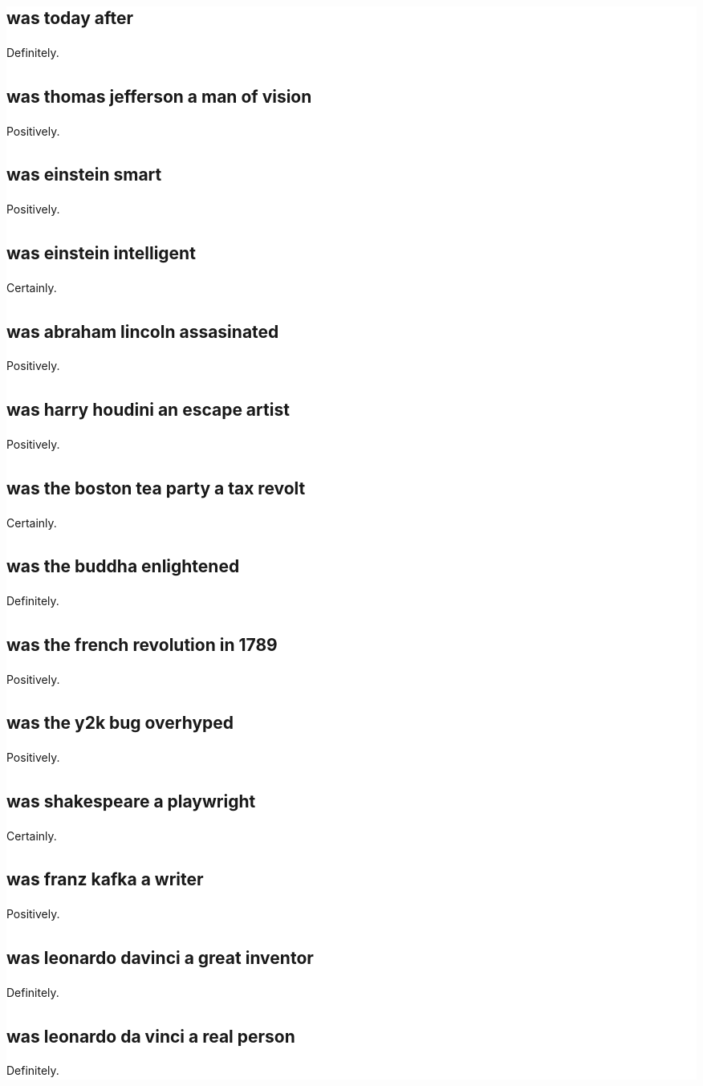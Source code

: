 ## was today after
Definitely.

## was thomas jefferson a man of vision
Positively.

## was einstein smart
Positively.

## was einstein intelligent
Certainly.

## was abraham lincoln assasinated
Positively.

## was harry houdini an escape artist
Positively.

## was the boston tea party a tax revolt
Certainly.

## was the buddha enlightened
Definitely.

## was the french revolution in 1789
Positively.

## was the y2k bug overhyped
Positively.

## was shakespeare a playwright
Certainly.

## was franz kafka a writer
Positively.

## was leonardo davinci a great inventor
Definitely.

## was leonardo da vinci a real person
Definitely.
